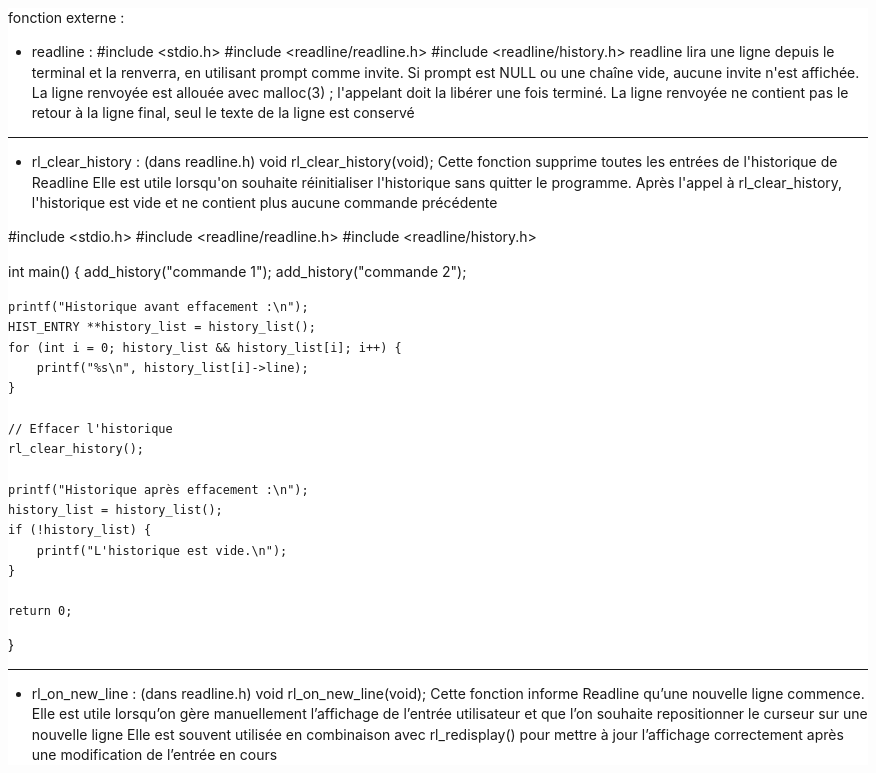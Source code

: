 fonction externe :

- readline :
#include <stdio.h>
#include <readline/readline.h>
#include <readline/history.h>
readline lira une ligne depuis le terminal et la renverra, en utilisant prompt comme invite. Si prompt est NULL ou une chaîne vide, aucune invite n'est affichée. La ligne renvoyée est allouée avec malloc(3) ; l'appelant doit la libérer une fois terminé. La ligne renvoyée ne contient pas le retour à la ligne final, seul le texte de la ligne est conservé

-----------------------------------------------------------------------------------------------------------------------------------------------------

- rl_clear_history : (dans readline.h)
void rl_clear_history(void);
Cette fonction supprime toutes les entrées de l'historique de Readline
Elle est utile lorsqu'on souhaite réinitialiser l'historique sans quitter le programme.
Après l'appel à rl_clear_history, l'historique est vide et ne contient plus aucune commande précédente

#include <stdio.h>
#include <readline/readline.h>
#include <readline/history.h>

int main() {
    add_history("commande 1");
    add_history("commande 2");

    printf("Historique avant effacement :\n");
    HIST_ENTRY **history_list = history_list();
    for (int i = 0; history_list && history_list[i]; i++) {
        printf("%s\n", history_list[i]->line);
    }

    // Effacer l'historique
    rl_clear_history();

    printf("Historique après effacement :\n");
    history_list = history_list();
    if (!history_list) {
        printf("L'historique est vide.\n");
    }

    return 0;
}

-----------------------------------------------------------------------------------------------------------------------------------------------------

- rl_on_new_line : (dans readline.h)
void rl_on_new_line(void);
Cette fonction informe Readline qu’une nouvelle ligne commence.
Elle est utile lorsqu’on gère manuellement l’affichage de l’entrée utilisateur et que l’on souhaite repositionner le curseur sur une nouvelle ligne
Elle est souvent utilisée en combinaison avec rl_redisplay() pour mettre à jour l’affichage correctement après une modification de l’entrée en cours
